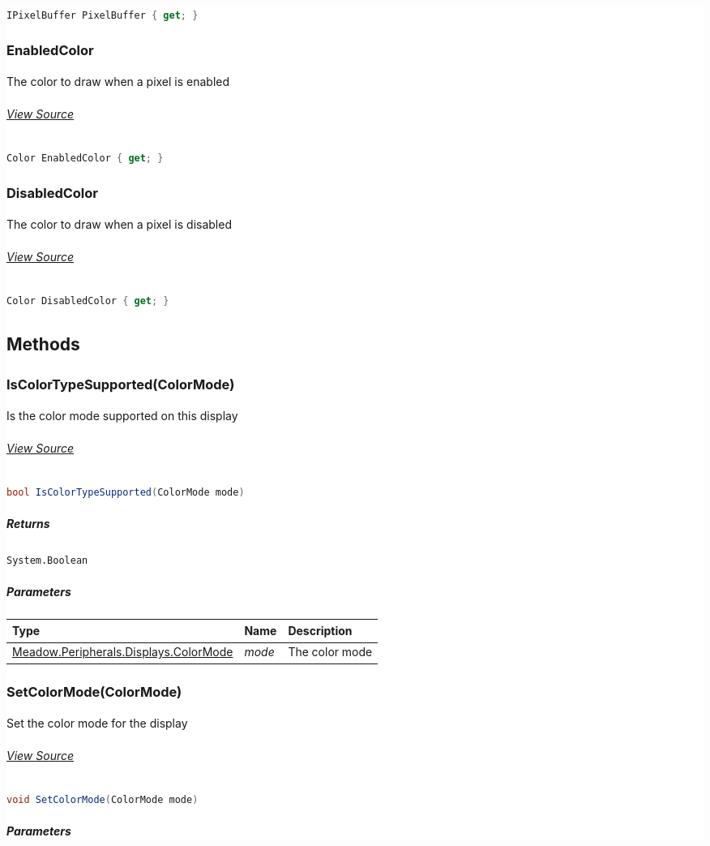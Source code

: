 ```csharp title="Declaration"
IPixelBuffer PixelBuffer { get; }
```
### EnabledColor
The color to draw when a pixel is enabled
###### [View Source](https://github.com/WildernessLabs/Meadow.Contracts.git/blob/develop/Source/Meadow.Contracts/Peripherals/Displays/IPixelDisplay.cs#L56)
```csharp title="Declaration"
Color EnabledColor { get; }
```
### DisabledColor
The color to draw when a pixel is disabled
###### [View Source](https://github.com/WildernessLabs/Meadow.Contracts.git/blob/develop/Source/Meadow.Contracts/Peripherals/Displays/IPixelDisplay.cs#L61)
```csharp title="Declaration"
Color DisabledColor { get; }
```
## Methods
### IsColorTypeSupported(ColorMode)
Is the color mode supported on this display
###### [View Source](https://github.com/WildernessLabs/Meadow.Contracts.git/blob/develop/Source/Meadow.Contracts/Peripherals/Displays/IPixelDisplay.cs#L24)
```csharp title="Declaration"
bool IsColorTypeSupported(ColorMode mode)
```

##### Returns

`System.Boolean`

##### Parameters

| Type | Name | Description |
|:--- |:--- |:--- |
| [Meadow.Peripherals.Displays.ColorMode](../Meadow.Peripherals.Displays/ColorMode) | *mode* | The color mode |

### SetColorMode(ColorMode)
Set the color mode for the display
###### [View Source](https://github.com/WildernessLabs/Meadow.Contracts.git/blob/develop/Source/Meadow.Contracts/Peripherals/Displays/IPixelDisplay.cs#L32)
```csharp title="Declaration"
void SetColorMode(ColorMode mode)
```

##### Parameters
